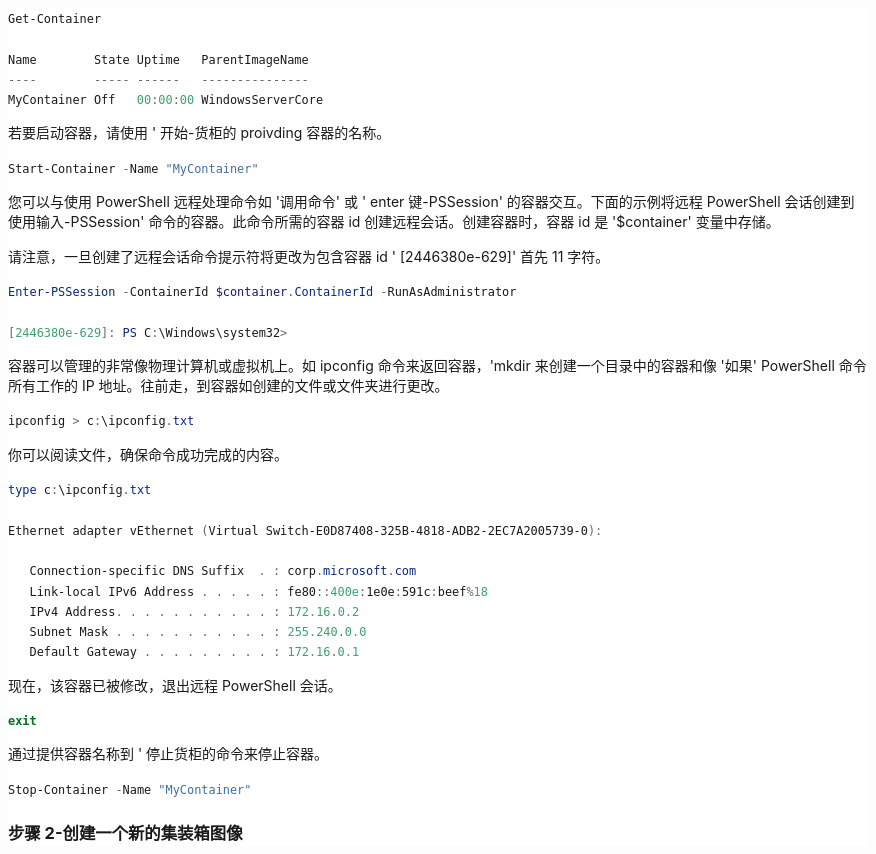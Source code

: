 ``` PowerShell
Get-Container

Name        State Uptime   ParentImageName
----        ----- ------   ---------------
MyContainer Off   00:00:00 WindowsServerCore
```

若要启动容器，请使用 ' 开始-货柜的 proivding 容器的名称。

``` PowerShell
Start-Container -Name "MyContainer"
```

您可以与使用 PowerShell 远程处理命令如 '调用命令' 或 ' enter 键-PSSession' 的容器交互。下面的示例将远程 PowerShell 会话创建到使用输入-PSSession' 命令的容器。此命令所需的容器 id 创建远程会话。创建容器时，容器 id 是 '$container' 变量中存储。 

请注意，一旦创建了远程会话命令提示符将更改为包含容器 id ' [2446380e-629]' 首先 11 字符。

``` PowerShell
Enter-PSSession -ContainerId $container.ContainerId -RunAsAdministrator

[2446380e-629]: PS C:\Windows\system32>
```

容器可以管理的非常像物理计算机或虚拟机上。如 ipconfig 命令来返回容器，'mkdir 来创建一个目录中的容器和像 '如果' PowerShell 命令所有工作的 IP 地址。往前走，到容器如创建的文件或文件夹进行更改。

``` PowerShell
ipconfig > c:\ipconfig.txt
```

你可以阅读文件，确保命令成功完成的内容。

``` PowerShell
type c:\ipconfig.txt

Ethernet adapter vEthernet (Virtual Switch-E0D87408-325B-4818-ADB2-2EC7A2005739-0):

   Connection-specific DNS Suffix  . : corp.microsoft.com
   Link-local IPv6 Address . . . . . : fe80::400e:1e0e:591c:beef%18
   IPv4 Address. . . . . . . . . . . : 172.16.0.2
   Subnet Mask . . . . . . . . . . . : 255.240.0.0
   Default Gateway . . . . . . . . . : 172.16.0.1
```

现在，该容器已被修改，退出远程 PowerShell 会话。

``` PowerShell
exit
```

通过提供容器名称到 ' 停止货柜的命令来停止容器。

``` PowerShell
Stop-Container -Name "MyContainer"
```

### 步骤 2-创建一个新的集装箱图像
